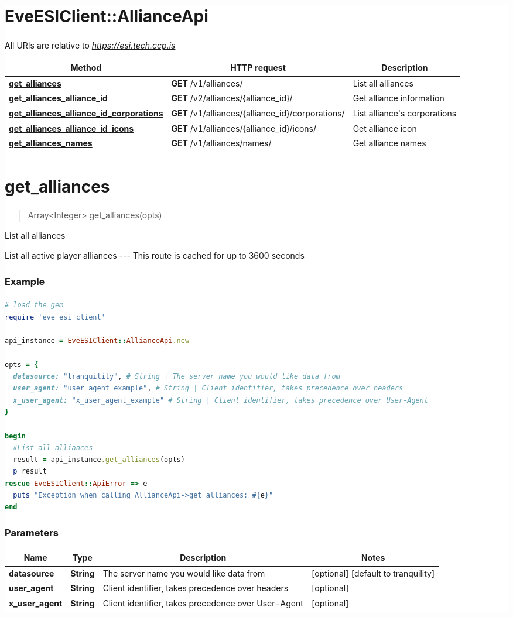 # EveESIClient::AllianceApi

All URIs are relative to *https://esi.tech.ccp.is*

Method | HTTP request | Description
------------- | ------------- | -------------
[**get_alliances**](AllianceApi.md#get_alliances) | **GET** /v1/alliances/ | List all alliances
[**get_alliances_alliance_id**](AllianceApi.md#get_alliances_alliance_id) | **GET** /v2/alliances/{alliance_id}/ | Get alliance information
[**get_alliances_alliance_id_corporations**](AllianceApi.md#get_alliances_alliance_id_corporations) | **GET** /v1/alliances/{alliance_id}/corporations/ | List alliance&#39;s corporations
[**get_alliances_alliance_id_icons**](AllianceApi.md#get_alliances_alliance_id_icons) | **GET** /v1/alliances/{alliance_id}/icons/ | Get alliance icon
[**get_alliances_names**](AllianceApi.md#get_alliances_names) | **GET** /v1/alliances/names/ | Get alliance names


# **get_alliances**
> Array&lt;Integer&gt; get_alliances(opts)

List all alliances

List all active player alliances  ---  This route is cached for up to 3600 seconds

### Example
```ruby
# load the gem
require 'eve_esi_client'

api_instance = EveESIClient::AllianceApi.new

opts = { 
  datasource: "tranquility", # String | The server name you would like data from
  user_agent: "user_agent_example", # String | Client identifier, takes precedence over headers
  x_user_agent: "x_user_agent_example" # String | Client identifier, takes precedence over User-Agent
}

begin
  #List all alliances
  result = api_instance.get_alliances(opts)
  p result
rescue EveESIClient::ApiError => e
  puts "Exception when calling AllianceApi->get_alliances: #{e}"
end
```

### Parameters

Name | Type | Description  | Notes
------------- | ------------- | ------------- | -------------
 **datasource** | **String**| The server name you would like data from | [optional] [default to tranquility]
 **user_agent** | **String**| Client identifier, takes precedence over headers | [optional] 
 **x_user_agent** | **String**| Client identifier, takes precedence over User-Agent | [optional] 
